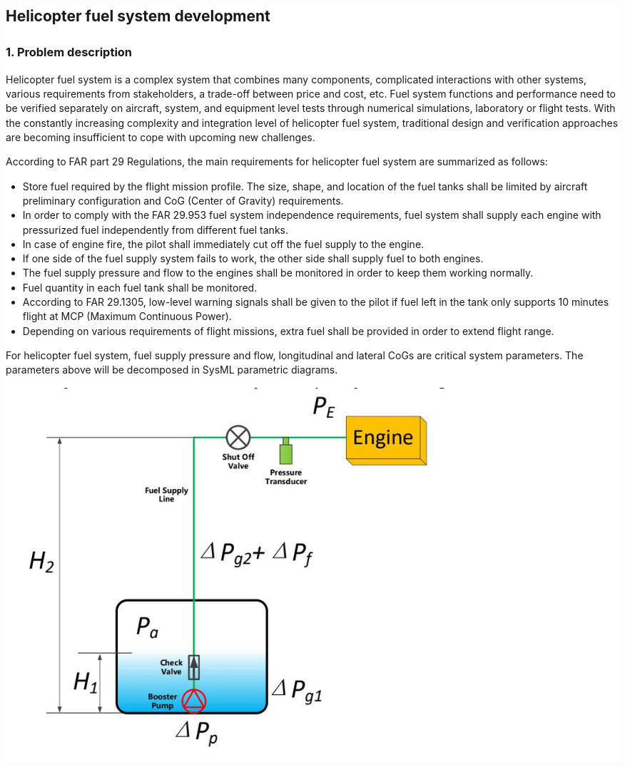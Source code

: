 ## Helicopter fuel system development

### 1. Problem description

Helicopter fuel system is a complex system that combines many components, complicated interactions with other systems, various requirements from stakeholders, a trade-off between price and cost, etc. Fuel system functions and performance need to be verified separately on aircraft, system, and equipment level tests through numerical simulations, laboratory or flight tests. With the constantly increasing complexity and integration level of helicopter fuel system, traditional design and verification approaches are becoming insufficient to cope with upcoming new challenges.

According to FAR part 29 Regulations, the main requirements for helicopter fuel system are summarized as follows:

- Store fuel required by the flight mission profile. The size, shape, and location of the fuel tanks shall be limited by aircraft preliminary configuration and CoG (Center of Gravity) requirements.
- In order to comply with the FAR 29.953 fuel system independence requirements, fuel system shall supply each engine with pressurized fuel independently from different fuel tanks.
- In case of engine fire, the pilot shall immediately cut off the fuel supply to the engine.
- If one side of the fuel supply system fails to work, the other side shall supply fuel to both engines.
- The fuel supply pressure and flow to the engines shall be monitored in order to keep them working normally.
- Fuel quantity in each fuel tank shall be monitored.
- According to FAR 29.1305, low-level warning signals shall be given to the pilot if fuel left in the tank only supports 10 minutes flight at MCP (Maximum Continuous Power).
- Depending on various requirements of flight missions, extra fuel shall be provided in order to extend flight range.

For helicopter fuel system, fuel supply pressure and flow, longitudinal and lateral CoGs are critical system parameters. The parameters above will be decomposed in SysML parametric diagrams.

![The image is a schematic diagram of a fuel system. It shows a tank with a booster pump, check valve, and fuel supply line connected to an engine via a shut-off valve and pressure transducer. Various pressure differences (ΔPg1, ΔPg2, ΔPf, ΔPp) are labeled, along with heights (H1, H2) and the ambient pressure (Pa). The diagram illustrates the pressure components within the system, likely to support calculations or analysis presented in the paper.](_page_3_Figure_14.jpeg)
